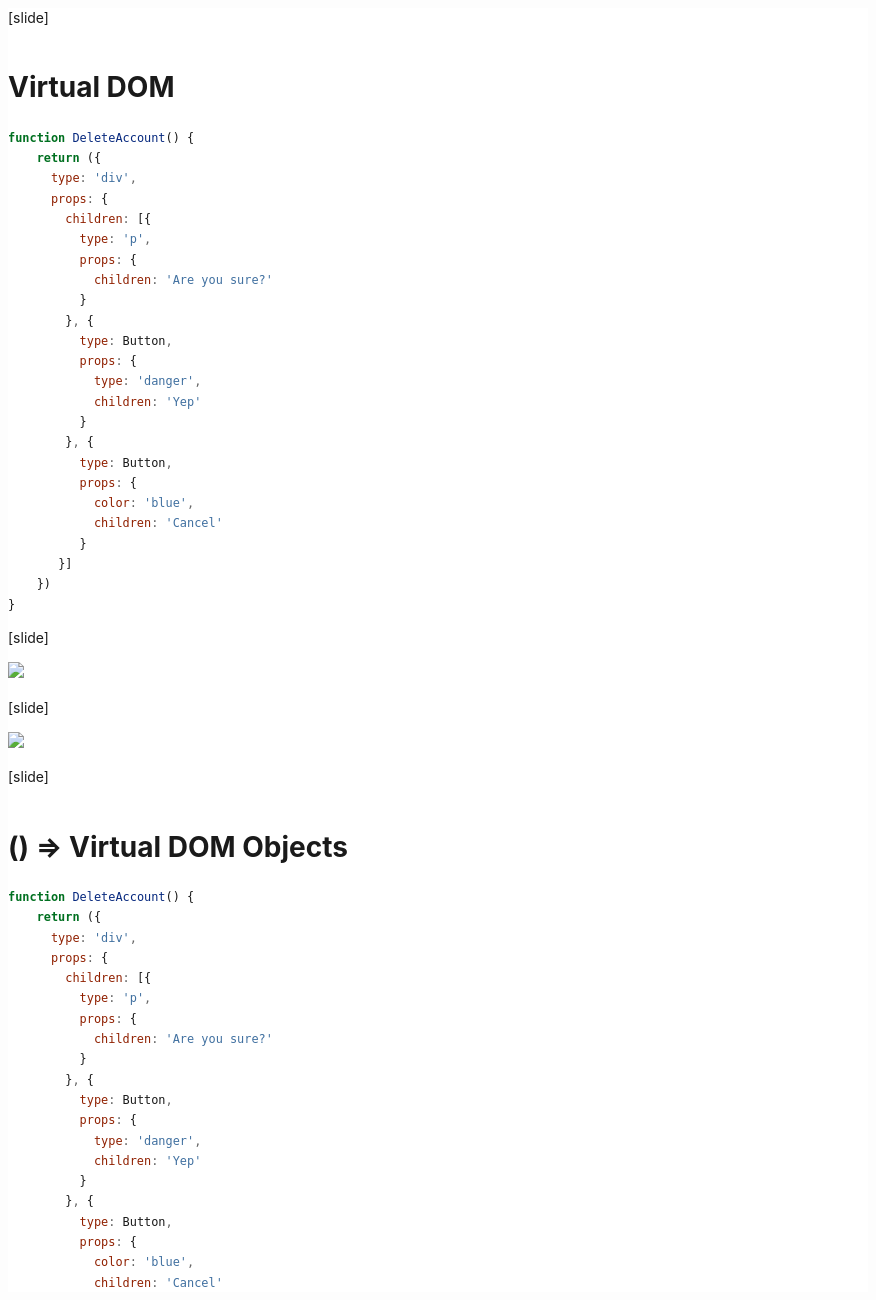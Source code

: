 [slide]

# Virtual DOM

```js
function DeleteAccount() {
    return ({
      type: 'div',
      props: {
        children: [{
          type: 'p',
          props: {
            children: 'Are you sure?'
          }
        }, {
          type: Button,
          props: {
            type: 'danger',
            children: 'Yep'
          }
        }, {
          type: Button,
          props: {
            color: 'blue',
            children: 'Cancel'
          }
       }]
    })
}
```

[slide]

![](https://raw.githubusercontent.com/JimmyLv/images/master/2017/03/1489564943831.png)

[slide]

![](https://raw.githubusercontent.com/JimmyLv/images/master/2017/03/1489635877830.png)

[slide]

# () => Virtual DOM Objects

```js
function DeleteAccount() {
    return ({
      type: 'div',
      props: {
        children: [{
          type: 'p',
          props: {
            children: 'Are you sure?'
          }
        }, {
          type: Button,
          props: {
            type: 'danger',
            children: 'Yep'
          }
        }, {
          type: Button,
          props: {
            color: 'blue',
            children: 'Cancel'
```